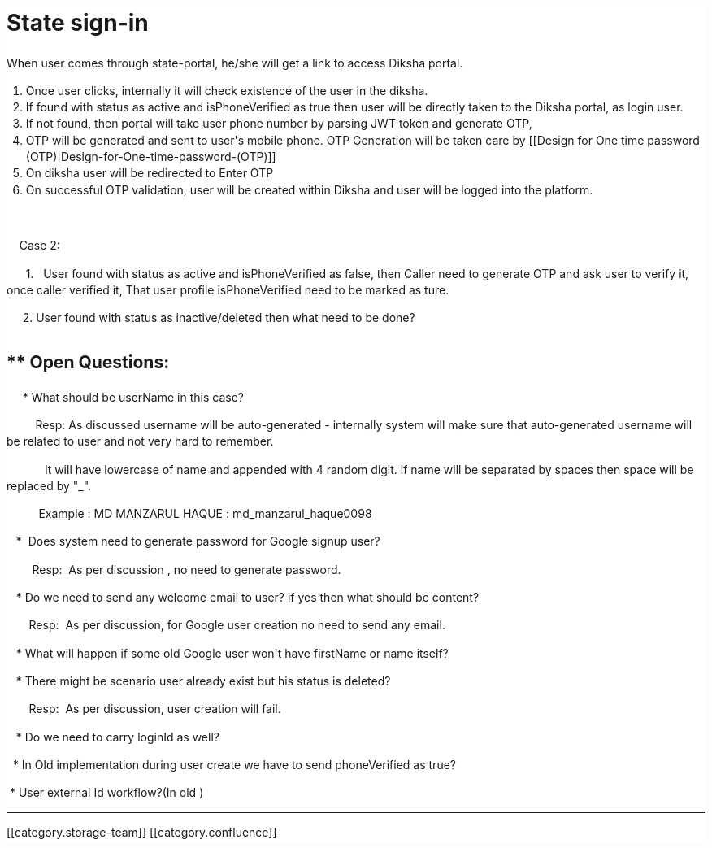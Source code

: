 
# State sign-in
When user comes through state-portal, he/she will get a link to access Diksha portal.


1. Once user clicks, internally it will check existence of the user in the diksha.
1. If found with status as active and isPhoneVerified as true then user will be directly taken to the Diksha portal, as login user.
1. If not found, then portal will take user phone number by parsing JWT token and generate OTP,
1. OTP will be generated and sent to user's mobile phone. OTP Generation will be taken care by [[Design for One time password (OTP)|Design-for-One-time-password-(OTP)]]
1. On diksha user will be redirected to Enter OTP 
1. On successful OTP validation, user will be created within Diksha and user will be logged into the platform.

    

    Case 2:

      1.   User found with status as active and isPhoneVerified as false, then Caller need to generate OTP and ask user to verify it, once caller verified it, That user profile isPhoneVerified need to be marked as ture.

     2. User found with status as inactive/deleted then what need to be done? 




## \*\* Open Questions:
     \* What should be userName in this case?   

         Resp: As discussed username will be auto-generated - internally system will make sure that auto-generated username will be related to user and not very hard to remember. 

            it will have lowercase of name and appended with 4 random digit. if name will be separated by spaces then space will be replaced by "_".

          Example : MD MANZARUL HAQUE : md_manzarul_haque0098 

   \*  Does system need to generate password for Google signup user?

        Resp:  As per discussion , no need to generate password.

   \* Do we need to send any welcome email to user? if yes then what should be content? 

       Resp:  As per discussion, for Google user creation no need to send any email.

   \* What will happen if some old Google user won't have firstName or name itself?

   \* There might be scenario user already exist but his status is deleted?

       Resp:  As per discussion, user creation will fail.

   \* Do we need to carry loginId as well?

  \* In Old implementation during user create we have to send phoneVerified as true?

 \* User external Id workflow?(In old )







*****

[[category.storage-team]] 
[[category.confluence]] 
